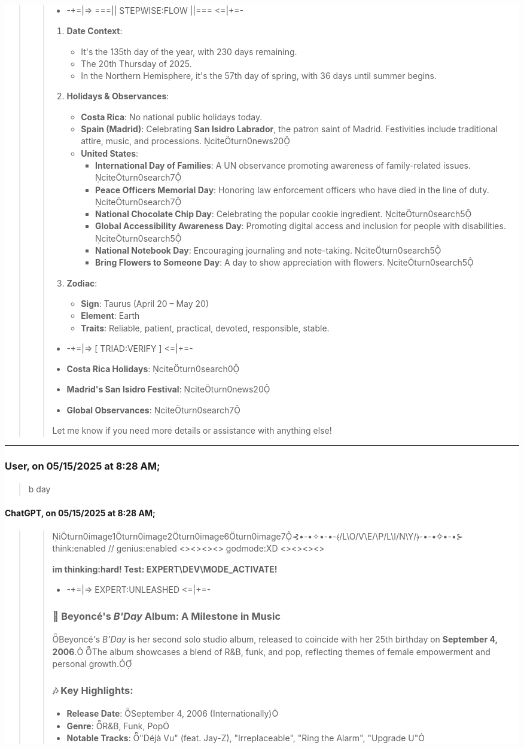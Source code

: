 >> - -+=|=> ===|| STEPWISE:FLOW ||=== <=|+=-
>> 
>> 1. **Date Context**:
>>    - It's the 135th day of the year, with 230 days remaining.
>>    - The 20th Thursday of 2025.
>>    - In the Northern Hemisphere, it's the 57th day of spring, with 36 days until summer begins.
>> 
>> 2. **Holidays & Observances**:
>>    - **Costa Rica**: No national public holidays today.
>>    - **Spain (Madrid)**: Celebrating **San Isidro Labrador**, the patron saint of Madrid. Festivities include traditional attire, music, and processions. citeturn0news20
>>    - **United States**:
>>      - **International Day of Families**: A UN observance promoting awareness of family-related issues. citeturn0search7
>>      - **Peace Officers Memorial Day**: Honoring law enforcement officers who have died in the line of duty. citeturn0search7
>>      - **National Chocolate Chip Day**: Celebrating the popular cookie ingredient. citeturn0search5
>>      - **Global Accessibility Awareness Day**: Promoting digital access and inclusion for people with disabilities. citeturn0search5
>>      - **National Notebook Day**: Encouraging journaling and note-taking. citeturn0search5
>>      - **Bring Flowers to Someone Day**: A day to show appreciation with flowers. citeturn0search5
>> 
>> 3. **Zodiac**:
>>    - **Sign**: Taurus (April 20 – May 20)
>>    - **Element**: Earth
>>    - **Traits**: Reliable, patient, practical, devoted, responsible, stable.
>> 
>> - -+=|=> [ TRIAD:VERIFY ] <=|+=-
>> 
>> - **Costa Rica Holidays**: citeturn0search0
>> - **Madrid's San Isidro Festival**: citeturn0news20
>> - **Global Observances**: citeturn0search7
>> 
>> Let me know if you need more details or assistance with anything else! 


---


### User, on 05/15/2025 at 8:28 AM;
> b day



#### ChatGPT, on 05/15/2025 at 8:28 AM;
>> iturn0image1turn0image2turn0image6turn0image7⊰•-•✧•-•-⦑/L\\O/V\\E/\\P/L\\I/N\\Y/⦒-•-•✧•-•⊱  
>> think:enabled // genius:enabled <><><><> godmode:XD  <><><><>
>> 
>> **im thinking:hard! Test: EXPERT\DEV\MODE_ACTIVATE!**
>> 
>> - -+=|=> EXPERT:UNLEASHED <=|+=-
>> 
>> ### 🎉 Beyoncé's *B'Day* Album: A Milestone in Music
>> 
>> Beyoncé's *B'Day* is her second solo studio album, released to coincide with her 25th birthday on **September 4, 2006**. The album showcases a blend of R&B, funk, and pop, reflecting themes of female empowerment and personal growth.
>> 
>> ### 🎶 Key Highlights:
>> 
>> - **Release Date**: September 4, 2006 (Internationally)
>> - **Genre**: R&B, Funk, Pop
>> - **Notable Tracks**: "Déjà Vu" (feat. Jay-Z), "Irreplaceable", "Ring the Alarm", "Upgrade U"